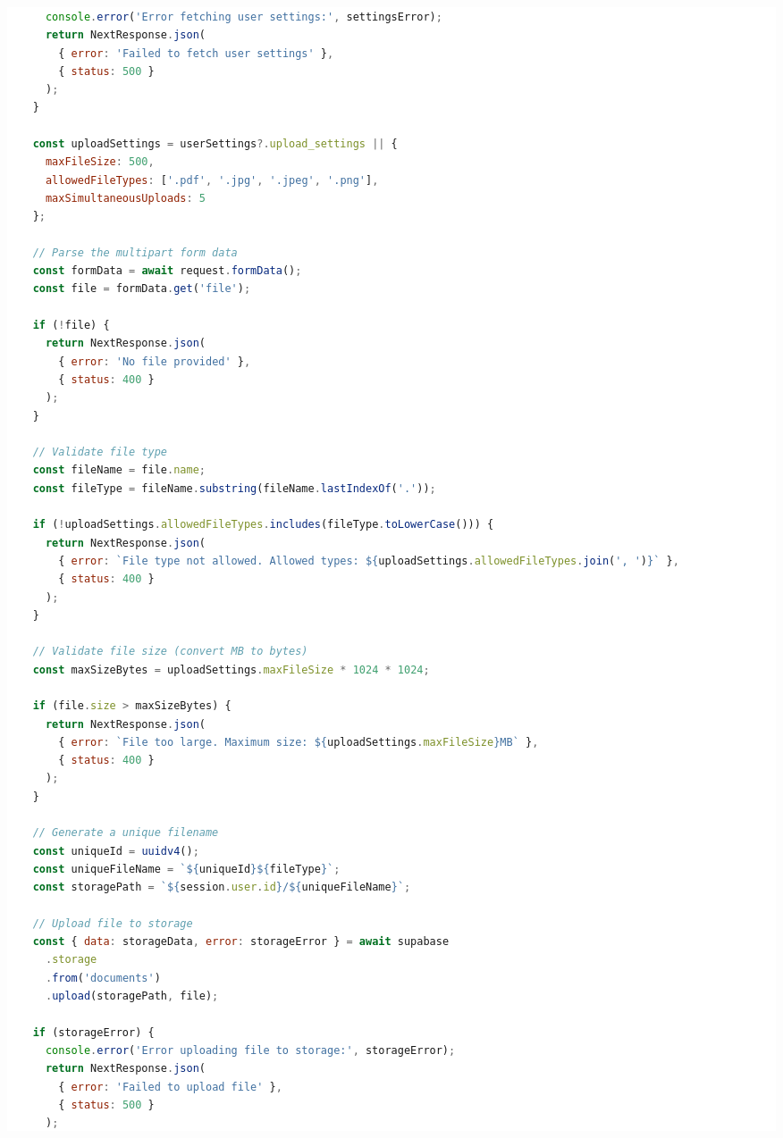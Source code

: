 ```javascript
      console.error('Error fetching user settings:', settingsError);
      return NextResponse.json(
        { error: 'Failed to fetch user settings' },
        { status: 500 }
      );
    }

    const uploadSettings = userSettings?.upload_settings || {
      maxFileSize: 500,
      allowedFileTypes: ['.pdf', '.jpg', '.jpeg', '.png'],
      maxSimultaneousUploads: 5
    };

    // Parse the multipart form data
    const formData = await request.formData();
    const file = formData.get('file');

    if (!file) {
      return NextResponse.json(
        { error: 'No file provided' },
        { status: 400 }
      );
    }

    // Validate file type
    const fileName = file.name;
    const fileType = fileName.substring(fileName.lastIndexOf('.'));

    if (!uploadSettings.allowedFileTypes.includes(fileType.toLowerCase())) {
      return NextResponse.json(
        { error: `File type not allowed. Allowed types: ${uploadSettings.allowedFileTypes.join(', ')}` },
        { status: 400 }
      );
    }

    // Validate file size (convert MB to bytes)
    const maxSizeBytes = uploadSettings.maxFileSize * 1024 * 1024;

    if (file.size > maxSizeBytes) {
      return NextResponse.json(
        { error: `File too large. Maximum size: ${uploadSettings.maxFileSize}MB` },
        { status: 400 }
      );
    }

    // Generate a unique filename
    const uniqueId = uuidv4();
    const uniqueFileName = `${uniqueId}${fileType}`;
    const storagePath = `${session.user.id}/${uniqueFileName}`;

    // Upload file to storage
    const { data: storageData, error: storageError } = await supabase
      .storage
      .from('documents')
      .upload(storagePath, file);

    if (storageError) {
      console.error('Error uploading file to storage:', storageError);
      return NextResponse.json(
        { error: 'Failed to upload file' },
        { status: 500 }
      );
```